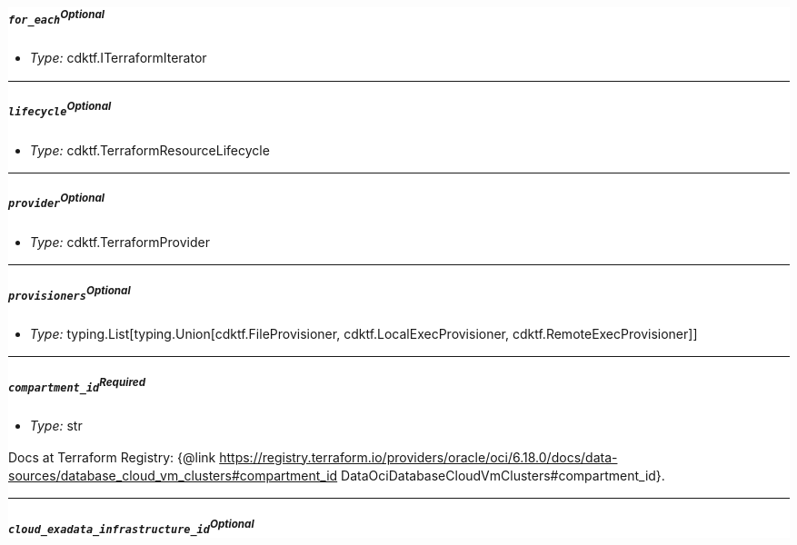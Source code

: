 ##### `for_each`<sup>Optional</sup> <a name="for_each" id="rhizo-co-terraform-provider-oci.dataOciDatabaseCloudVmClusters.DataOciDatabaseCloudVmClusters.Initializer.parameter.forEach"></a>

- *Type:* cdktf.ITerraformIterator

---

##### `lifecycle`<sup>Optional</sup> <a name="lifecycle" id="rhizo-co-terraform-provider-oci.dataOciDatabaseCloudVmClusters.DataOciDatabaseCloudVmClusters.Initializer.parameter.lifecycle"></a>

- *Type:* cdktf.TerraformResourceLifecycle

---

##### `provider`<sup>Optional</sup> <a name="provider" id="rhizo-co-terraform-provider-oci.dataOciDatabaseCloudVmClusters.DataOciDatabaseCloudVmClusters.Initializer.parameter.provider"></a>

- *Type:* cdktf.TerraformProvider

---

##### `provisioners`<sup>Optional</sup> <a name="provisioners" id="rhizo-co-terraform-provider-oci.dataOciDatabaseCloudVmClusters.DataOciDatabaseCloudVmClusters.Initializer.parameter.provisioners"></a>

- *Type:* typing.List[typing.Union[cdktf.FileProvisioner, cdktf.LocalExecProvisioner, cdktf.RemoteExecProvisioner]]

---

##### `compartment_id`<sup>Required</sup> <a name="compartment_id" id="rhizo-co-terraform-provider-oci.dataOciDatabaseCloudVmClusters.DataOciDatabaseCloudVmClusters.Initializer.parameter.compartmentId"></a>

- *Type:* str

Docs at Terraform Registry: {@link https://registry.terraform.io/providers/oracle/oci/6.18.0/docs/data-sources/database_cloud_vm_clusters#compartment_id DataOciDatabaseCloudVmClusters#compartment_id}.

---

##### `cloud_exadata_infrastructure_id`<sup>Optional</sup> <a name="cloud_exadata_infrastructure_id" id="rhizo-co-terraform-provider-oci.dataOciDatabaseCloudVmClusters.DataOciDatabaseCloudVmClusters.Initializer.parameter.cloudExadataInfrastructureId"></a>
